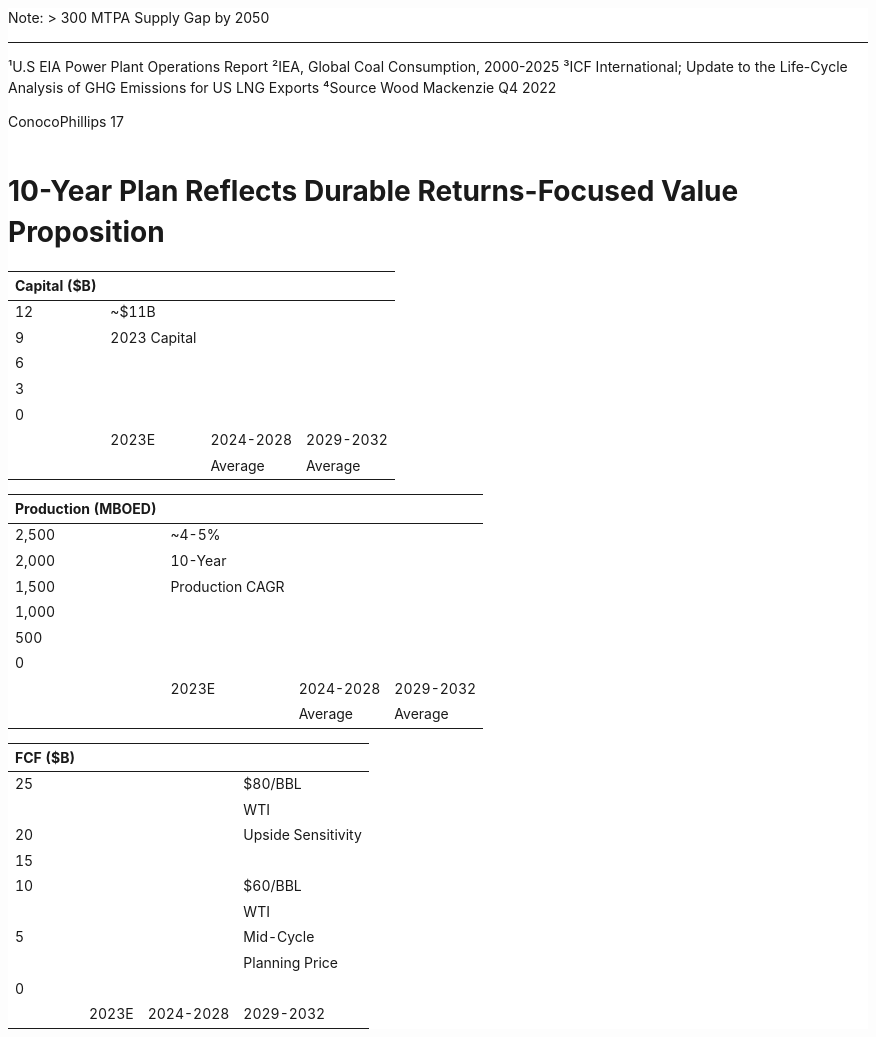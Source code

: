 Note: > 300 MTPA Supply Gap by 2050

----

¹U.S EIA Power Plant Operations Report
²IEA, Global Coal Consumption, 2000-2025
³ICF International; Update to the Life-Cycle Analysis of GHG Emissions for US LNG Exports
⁴Source Wood Mackenzie Q4 2022

ConocoPhillips 17

# 10-Year Plan Reflects Durable Returns-Focused Value Proposition

| Capital ($B) |           |           |           |
|--------------|-----------|-----------|-----------|
| 12           | ~$11B     |           |           |
| 9            | 2023 Capital |           |           |
| 6            |           |           |           |
| 3            |           |           |           |
| 0            |           |           |           |
|              | 2023E     | 2024-2028 | 2029-2032 |
|              |           | Average   | Average   |

| Production (MBOED) |           |           |           |
|--------------------|-----------|-----------|-----------|
| 2,500              | ~4-5%     |           |           |
| 2,000              | 10-Year   |           |           |
| 1,500              | Production CAGR |           |           |
| 1,000              |           |           |           |
| 500                |           |           |           |
| 0                  |           |           |           |
|                    | 2023E     | 2024-2028 | 2029-2032 |
|                    |           | Average   | Average   |

| FCF ($B)                    |           |           |           |
|-----------------------------|-----------|-----------|-----------|
| 25                          |           |           | $80/BBL   |
|                             |           |           | WTI       |
| 20                          |           |           | Upside Sensitivity |
| 15                          |           |           |           |
| 10                          |           |           | $60/BBL   |
|                             |           |           | WTI       |
| 5                           |           |           | Mid-Cycle |
|                             |           |           | Planning Price |
| 0                           |           |           |           |
|                             | 2023E     | 2024-2028 | 2029-2032 |